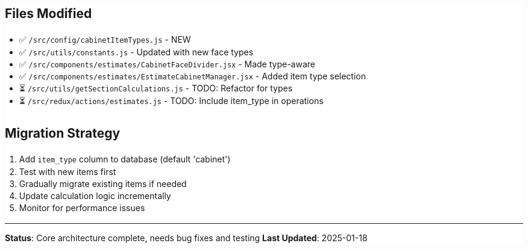 ## Files Modified

- ✅ `/src/config/cabinetItemTypes.js` - NEW
- ✅ `/src/utils/constants.js` - Updated with new face types
- ✅ `/src/components/estimates/CabinetFaceDivider.jsx` - Made type-aware
- ✅ `/src/components/estimates/EstimateCabinetManager.jsx` - Added item type selection
- ⏳ `/src/utils/getSectionCalculations.js` - TODO: Refactor for types
- ⏳ `/src/redux/actions/estimates.js` - TODO: Include item_type in operations

## Migration Strategy

1. Add `item_type` column to database (default 'cabinet')
2. Test with new items first
3. Gradually migrate existing items if needed
4. Update calculation logic incrementally
5. Monitor for performance issues

---

**Status**: Core architecture complete, needs bug fixes and testing
**Last Updated**: 2025-01-18
